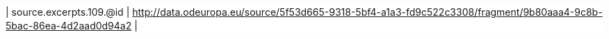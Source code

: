 | source.excerpts.109.@id | http://data.odeuropa.eu/source/5f53d665-9318-5bf4-a1a3-fd9c522c3308/fragment/9b80aaa4-9c8b-5bac-86ea-4d2aad0d94a2 |
